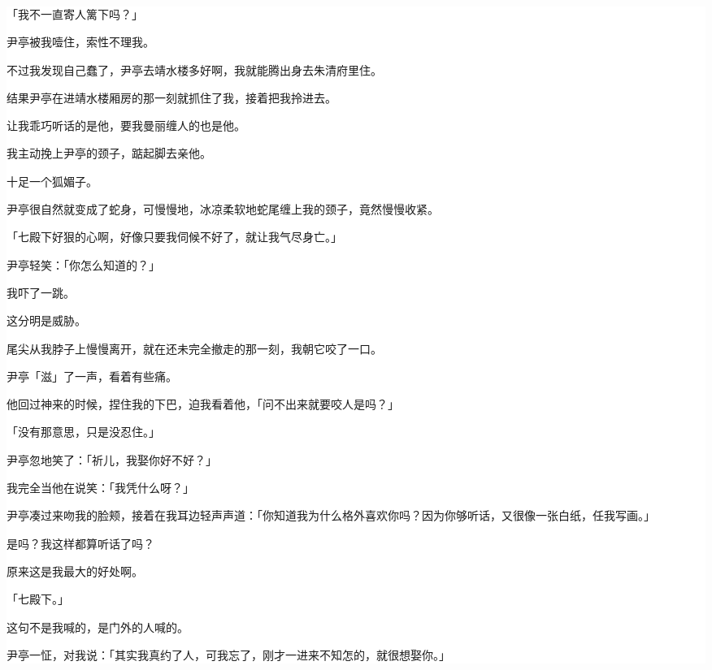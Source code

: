 
「我不一直寄人篱下吗？」


尹亭被我噎住，索性不理我。


不过我发现自己蠢了，尹亭去靖水楼多好啊，我就能腾出身去朱清府里住。


结果尹亭在进靖水楼厢房的那一刻就抓住了我，接着把我拎进去。


让我乖巧听话的是他，要我曼丽缠人的也是他。


我主动挽上尹亭的颈子，踮起脚去亲他。


十足一个狐媚子。


尹亭很自然就变成了蛇身，可慢慢地，冰凉柔软地蛇尾缠上我的颈子，竟然慢慢收紧。


「七殿下好狠的心啊，好像只要我伺候不好了，就让我气尽身亡。」


尹亭轻笑：「你怎么知道的？」


我吓了一跳。


这分明是威胁。


尾尖从我脖子上慢慢离开，就在还未完全撤走的那一刻，我朝它咬了一口。


尹亭「滋」了一声，看着有些痛。


他回过神来的时候，捏住我的下巴，迫我看着他，「问不出来就要咬人是吗？」


「没有那意思，只是没忍住。」


尹亭忽地笑了：「祈儿，我娶你好不好？」


我完全当他在说笑：「我凭什么呀？」


尹亭凑过来吻我的脸颊，接着在我耳边轻声声道：「你知道我为什么格外喜欢你吗？因为你够听话，又很像一张白纸，任我写画。」


是吗？我这样都算听话了吗？


原来这是我最大的好处啊。


「七殿下。」


这句不是我喊的，是门外的人喊的。


尹亭一怔，对我说：「其实我真约了人，可我忘了，刚才一进来不知怎的，就很想娶你。」

